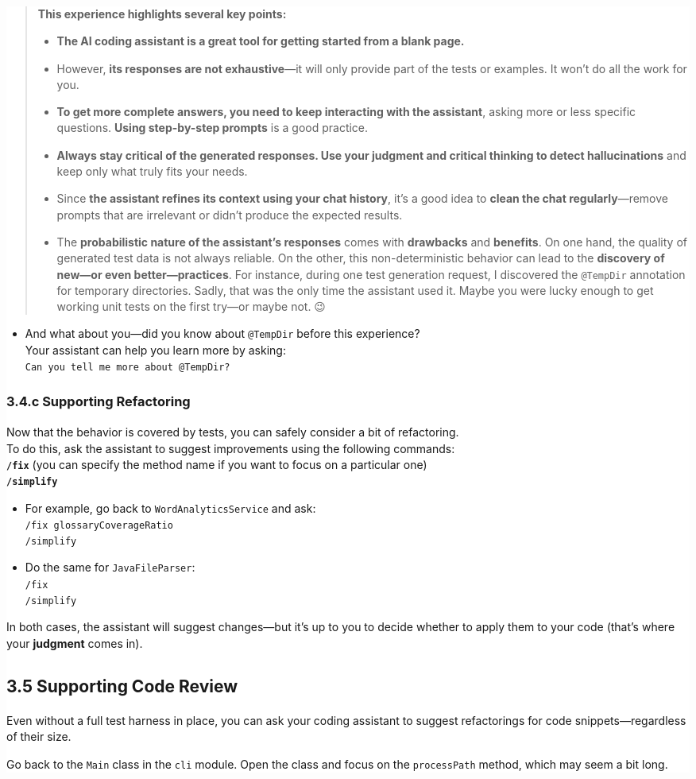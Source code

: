 > **This experience highlights several key points:**
>
> - **The AI coding assistant is a great tool for getting started from a blank page.**
>
> - However, **its responses are not exhaustive**—it will only provide part of the tests or examples. It won’t do all the work for you.
>
> - **To get more complete answers, you need to keep interacting with the assistant**, asking more or less specific questions. **Using step-by-step prompts** is a good practice.
>
> - **Always stay critical of the generated responses. Use your judgment and critical thinking to detect hallucinations** and keep only what truly fits your needs.
>
> - Since **the assistant refines its context using your chat history**, it’s a good idea to **clean the chat regularly**—remove prompts that are irrelevant or didn’t produce the expected results.
>
> - The **probabilistic nature of the assistant’s responses** comes with **drawbacks** and **benefits**.
On one hand, the quality of generated test data is not always reliable. On the other, this non-deterministic behavior can lead to the **discovery of new—or even better—practices**.
For instance, during one test generation request, I discovered the `@TempDir` annotation for temporary directories. Sadly, that was the only time the assistant used it.
Maybe you were lucky enough to get working unit tests on the first try—or maybe not. 😉

- And what about you—did you know about `@TempDir` before this experience?  
Your assistant can help you learn more by asking:  
`Can you tell me more about @TempDir?`

### 3.4.c Supporting Refactoring

Now that the behavior is covered by tests, you can safely consider a bit of refactoring.  
To do this, ask the assistant to suggest improvements using the following commands:  
**`/fix`** (you can specify the method name if you want to focus on a particular one)  
**`/simplify`**

- For example, go back to `WordAnalyticsService` and ask:  
    `/fix glossaryCoverageRatio`  
    `/simplify`

- Do the same for `JavaFileParser`:  
    `/fix`  
    `/simplify`  

In both cases, the assistant will suggest changes—but it’s up to you to decide whether to apply them to your code (that’s where your **judgment** comes in).

## 3.5 Supporting Code Review

Even without a full test harness in place, you can ask your coding assistant to suggest refactorings for code snippets—regardless of their size.

Go back to the `Main` class in the `cli` module. Open the class and focus on the `processPath` method, which may seem a bit long.

